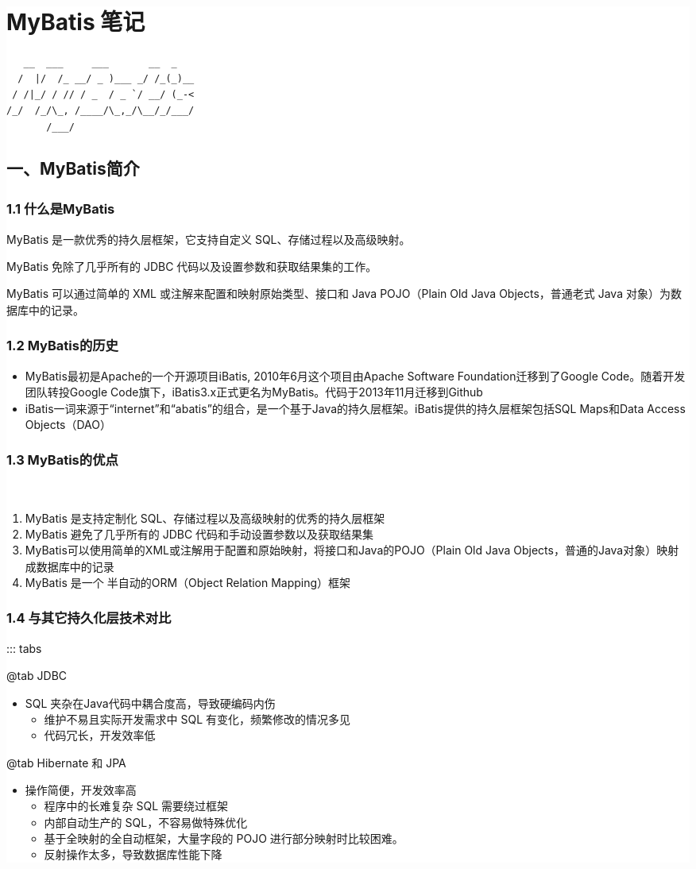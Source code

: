# MyBatis 笔记

```
   __  ___     ___       __  _   
  /  |/  /_ __/ _ )___ _/ /_(_)__
 / /|_/ / // / _  / _ `/ __/ (_-<
/_/  /_/\_, /____/\_,_/\__/_/___/
       /___/                     
```



## 一、MyBatis简介

### 1.1 什么是MyBatis

MyBatis 是一款优秀的持久层框架，它支持自定义 SQL、存储过程以及高级映射。

MyBatis 免除了几乎所有的 JDBC 代码以及设置参数和获取结果集的工作。

MyBatis 可以通过简单的 XML 或注解来配置和映射原始类型、接口和 Java POJO（Plain Old Java Objects，普通老式 Java 对象）为数据库中的记录。

### 1.2 MyBatis的历史

-    MyBatis最初是Apache的一个开源项目iBatis, 2010年6月这个项目由Apache Software Foundation迁移到了Google Code。随着开发团队转投Google Code旗下，iBatis3.x正式更名为MyBatis。代码于2013年11月迁移到Github
-    iBatis一词来源于“internet”和“abatis”的组合，是一个基于Java的持久层框架。iBatis提供的持久层框架包括SQL Maps和Data Access Objects（DAO）

### 1.3 MyBatis的优点

​    

1. MyBatis 是支持定制化 SQL、存储过程以及高级映射的优秀的持久层框架
2. MyBatis 避免了几乎所有的 JDBC 代码和手动设置参数以及获取结果集
3. MyBatis可以使用简单的XML或注解用于配置和原始映射，将接口和Java的POJO（Plain Old Java Objects，普通的Java对象）映射成数据库中的记录
4. MyBatis 是一个 半自动的ORM（Object Relation Mapping）框架

### 1.4 与其它持久化层技术对比

::: tabs

@tab JDBC  

 - SQL 夹杂在Java代码中耦合度高，导致硬编码内伤  
   - 维护不易且实际开发需求中 SQL 有变化，频繁修改的情况多见  
   - 代码冗长，开发效率低

@tab Hibernate 和 JPA

 - 操作简便，开发效率高  
   - 程序中的长难复杂 SQL 需要绕过框架  
   - 内部自动生产的 SQL，不容易做特殊优化  
   - 基于全映射的全自动框架，大量字段的 POJO 进行部分映射时比较困难。  
   - 反射操作太多，导致数据库性能下降
